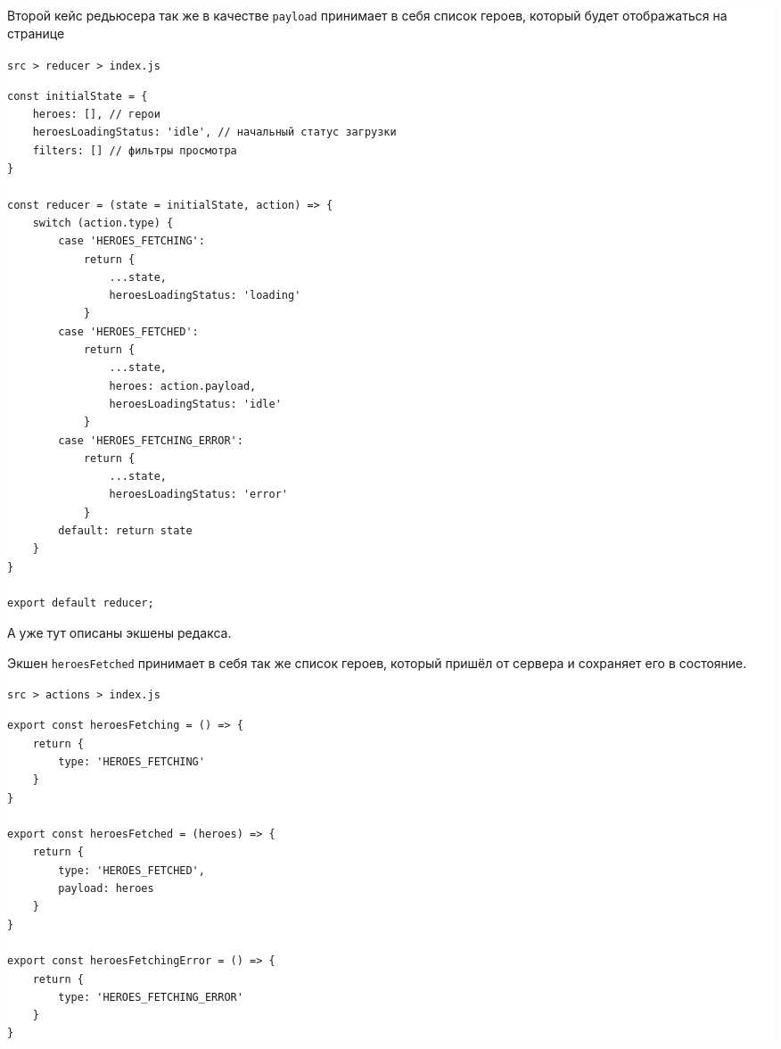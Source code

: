 Второй кейс редьюсера так же в качестве `payload` принимает в себя список героев, который будет отображаться на странице

`src > reducer > index.js`

```JS
const initialState = {
    heroes: [], // герои
    heroesLoadingStatus: 'idle', // начальный статус загрузки
    filters: [] // фильтры просмотра
}

const reducer = (state = initialState, action) => {
    switch (action.type) {
        case 'HEROES_FETCHING':
            return {
                ...state,
                heroesLoadingStatus: 'loading'
            }
        case 'HEROES_FETCHED':
            return {
                ...state,
                heroes: action.payload,
                heroesLoadingStatus: 'idle'
            }
        case 'HEROES_FETCHING_ERROR':
            return {
                ...state,
                heroesLoadingStatus: 'error'
            }
        default: return state
    }
}

export default reducer;
```

А уже тут описаны экшены редакса.

Экшен `heroesFetched` принимает в себя так же список героев, который пришёл от сервера и сохраняет его в состояние.

`src > actions > index.js`

```JS
export const heroesFetching = () => {
    return {
        type: 'HEROES_FETCHING'
    }
}

export const heroesFetched = (heroes) => {
    return {
        type: 'HEROES_FETCHED',
        payload: heroes
    }
}

export const heroesFetchingError = () => {
    return {
        type: 'HEROES_FETCHING_ERROR'
    }
}
```

